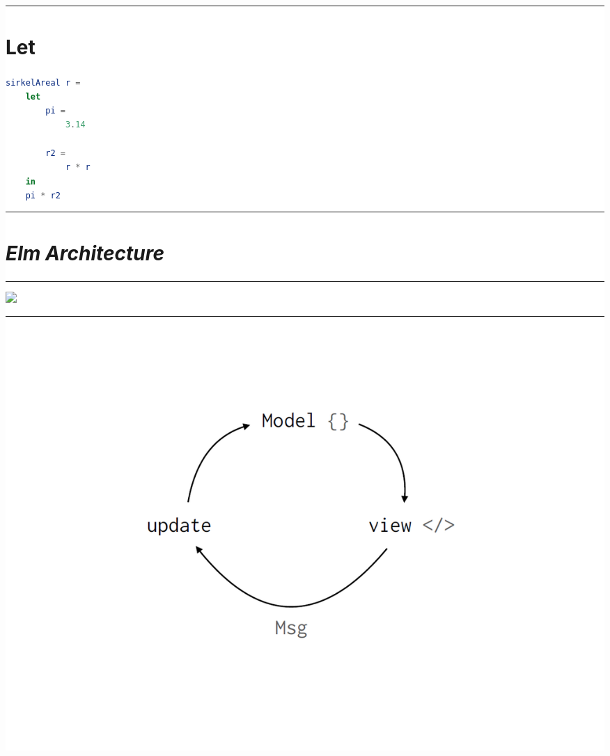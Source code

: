

---

# Let

```elm
sirkelAreal r =
    let
    	pi =
    		3.14

		r2 = 
			r * r
    in
    pi * r2
```

---
# _**Elm Architecture**_





---

![](tea.jpg)

---

![fit](./images/the-elm-architecture/simplified.png)
